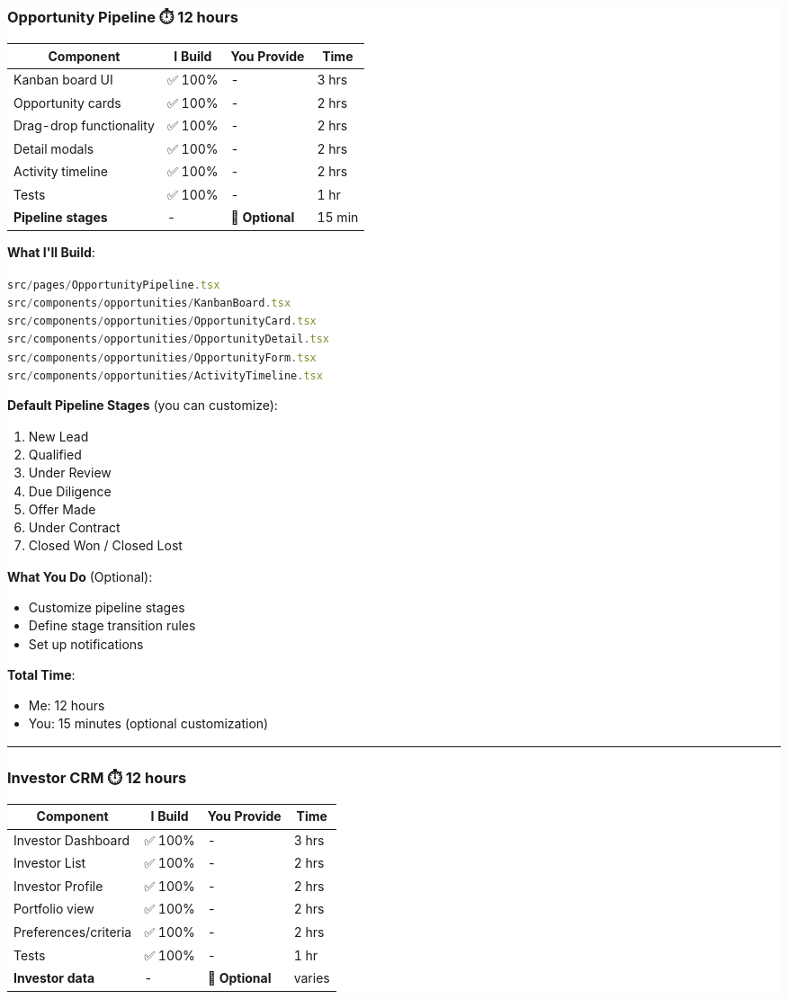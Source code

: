 ### Opportunity Pipeline ⏱️ 12 hours

| Component | I Build | You Provide | Time |
|-----------|---------|-------------|------|
| Kanban board UI | ✅ 100% | - | 3 hrs |
| Opportunity cards | ✅ 100% | - | 2 hrs |
| Drag-drop functionality | ✅ 100% | - | 2 hrs |
| Detail modals | ✅ 100% | - | 2 hrs |
| Activity timeline | ✅ 100% | - | 2 hrs |
| Tests | ✅ 100% | - | 1 hr |
| **Pipeline stages** | - | 🤝 **Optional** | 15 min |

**What I'll Build**:
```typescript
src/pages/OpportunityPipeline.tsx
src/components/opportunities/KanbanBoard.tsx
src/components/opportunities/OpportunityCard.tsx
src/components/opportunities/OpportunityDetail.tsx
src/components/opportunities/OpportunityForm.tsx
src/components/opportunities/ActivityTimeline.tsx
```

**Default Pipeline Stages** (you can customize):
1. New Lead
2. Qualified
3. Under Review
4. Due Diligence
5. Offer Made
6. Under Contract
7. Closed Won / Closed Lost

**What You Do** (Optional):
- Customize pipeline stages
- Define stage transition rules
- Set up notifications

**Total Time**:
- Me: 12 hours
- You: 15 minutes (optional customization)

---

### Investor CRM ⏱️ 12 hours

| Component | I Build | You Provide | Time |
|-----------|---------|-------------|------|
| Investor Dashboard | ✅ 100% | - | 3 hrs |
| Investor List | ✅ 100% | - | 2 hrs |
| Investor Profile | ✅ 100% | - | 2 hrs |
| Portfolio view | ✅ 100% | - | 2 hrs |
| Preferences/criteria | ✅ 100% | - | 2 hrs |
| Tests | ✅ 100% | - | 1 hr |
| **Investor data** | - | 🤝 **Optional** | varies |
